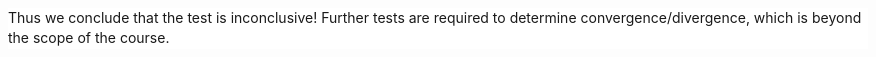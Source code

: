 Thus we conclude that the test is inconclusive!
Further tests are required to determine convergence/divergence, which is beyond the scope of the course.


